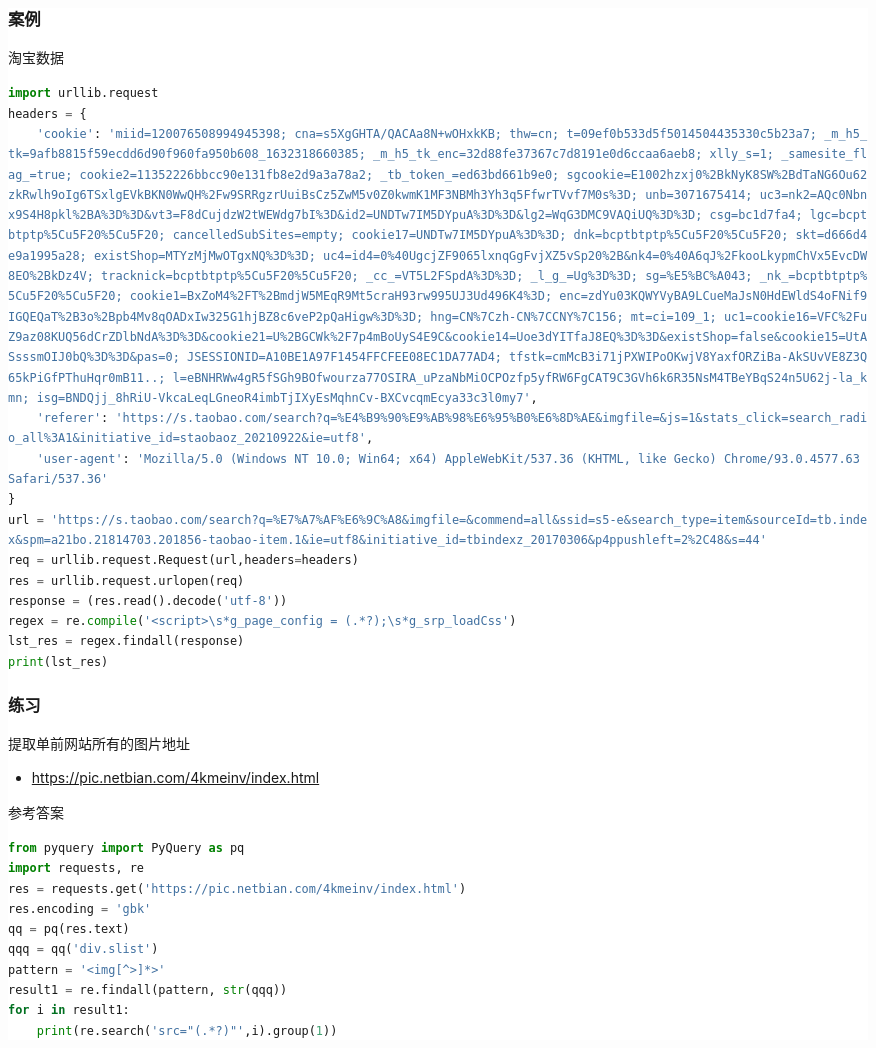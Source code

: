 

### 案例

淘宝数据

```python
import urllib.request
headers = {
    'cookie': 'miid=120076508994945398; cna=s5XgGHTA/QACAa8N+wOHxkKB; thw=cn; t=09ef0b533d5f5014504435330c5b23a7; _m_h5_tk=9afb8815f59ecdd6d90f960fa950b608_1632318660385; _m_h5_tk_enc=32d88fe37367c7d8191e0d6ccaa6aeb8; xlly_s=1; _samesite_flag_=true; cookie2=11352226bbcc90e131fb8e2d9a3a78a2; _tb_token_=ed63bd661b9e0; sgcookie=E1002hzxj0%2BkNyK8SW%2BdTaNG6Ou62zkRwlh9oIg6TSxlgEVkBKN0WwQH%2Fw9SRRgzrUuiBsCz5ZwM5v0Z0kwmK1MF3NBMh3Yh3q5FfwrTVvf7M0s%3D; unb=3071675414; uc3=nk2=AQc0Nbnx9S4H8pkl%2BA%3D%3D&vt3=F8dCujdzW2tWEWdg7bI%3D&id2=UNDTw7IM5DYpuA%3D%3D&lg2=WqG3DMC9VAQiUQ%3D%3D; csg=bc1d7fa4; lgc=bcptbtptp%5Cu5F20%5Cu5F20; cancelledSubSites=empty; cookie17=UNDTw7IM5DYpuA%3D%3D; dnk=bcptbtptp%5Cu5F20%5Cu5F20; skt=d666d4e9a1995a28; existShop=MTYzMjMwOTgxNQ%3D%3D; uc4=id4=0%40UgcjZF9065lxnqGgFvjXZ5vSp20%2B&nk4=0%40A6qJ%2FkooLkypmChVx5EvcDW8EO%2BkDz4V; tracknick=bcptbtptp%5Cu5F20%5Cu5F20; _cc_=VT5L2FSpdA%3D%3D; _l_g_=Ug%3D%3D; sg=%E5%BC%A043; _nk_=bcptbtptp%5Cu5F20%5Cu5F20; cookie1=BxZoM4%2FT%2BmdjW5MEqR9Mt5craH93rw995UJ3Ud496K4%3D; enc=zdYu03KQWYVyBA9LCueMaJsN0HdEWldS4oFNif9IGQEQaT%2B3o%2Bpb4Mv8qOADxIw325G1hjBZ8c6veP2pQaHigw%3D%3D; hng=CN%7Czh-CN%7CCNY%7C156; mt=ci=109_1; uc1=cookie16=VFC%2FuZ9az08KUQ56dCrZDlbNdA%3D%3D&cookie21=U%2BGCWk%2F7p4mBoUyS4E9C&cookie14=Uoe3dYITfaJ8EQ%3D%3D&existShop=false&cookie15=UtASsssmOIJ0bQ%3D%3D&pas=0; JSESSIONID=A10BE1A97F1454FFCFEE08EC1DA77AD4; tfstk=cmMcB3i71jPXWIPoOKwjV8YaxfORZiBa-AkSUvVE8Z3Q65kPiGfPThuHqr0mB11..; l=eBNHRWw4gR5fSGh9BOfwourza77OSIRA_uPzaNbMiOCPOzfp5yfRW6FgCAT9C3GVh6k6R35NsM4TBeYBqS24n5U62j-la_kmn; isg=BNDQjj_8hRiU-VkcaLeqLGneoR4imbTjIXyEsMqhnCv-BXCvcqmEcya33c3l0my7',
    'referer': 'https://s.taobao.com/search?q=%E4%B9%90%E9%AB%98%E6%95%B0%E6%8D%AE&imgfile=&js=1&stats_click=search_radio_all%3A1&initiative_id=staobaoz_20210922&ie=utf8',
    'user-agent': 'Mozilla/5.0 (Windows NT 10.0; Win64; x64) AppleWebKit/537.36 (KHTML, like Gecko) Chrome/93.0.4577.63 Safari/537.36'
}
url = 'https://s.taobao.com/search?q=%E7%A7%AF%E6%9C%A8&imgfile=&commend=all&ssid=s5-e&search_type=item&sourceId=tb.index&spm=a21bo.21814703.201856-taobao-item.1&ie=utf8&initiative_id=tbindexz_20170306&p4ppushleft=2%2C48&s=44'
req = urllib.request.Request(url,headers=headers)
res = urllib.request.urlopen(req)
response = (res.read().decode('utf-8'))
regex = re.compile('<script>\s*g_page_config = (.*?);\s*g_srp_loadCss')
lst_res = regex.findall(response)
print(lst_res)
```



### 练习

提取单前网站所有的图片地址

+ https://pic.netbian.com/4kmeinv/index.html



参考答案

```python
from pyquery import PyQuery as pq
import requests, re
res = requests.get('https://pic.netbian.com/4kmeinv/index.html')
res.encoding = 'gbk'
qq = pq(res.text)
qqq = qq('div.slist')
pattern = '<img[^>]*>'
result1 = re.findall(pattern, str(qqq))
for i in result1:
    print(re.search('src="(.*?)"',i).group(1))
```
